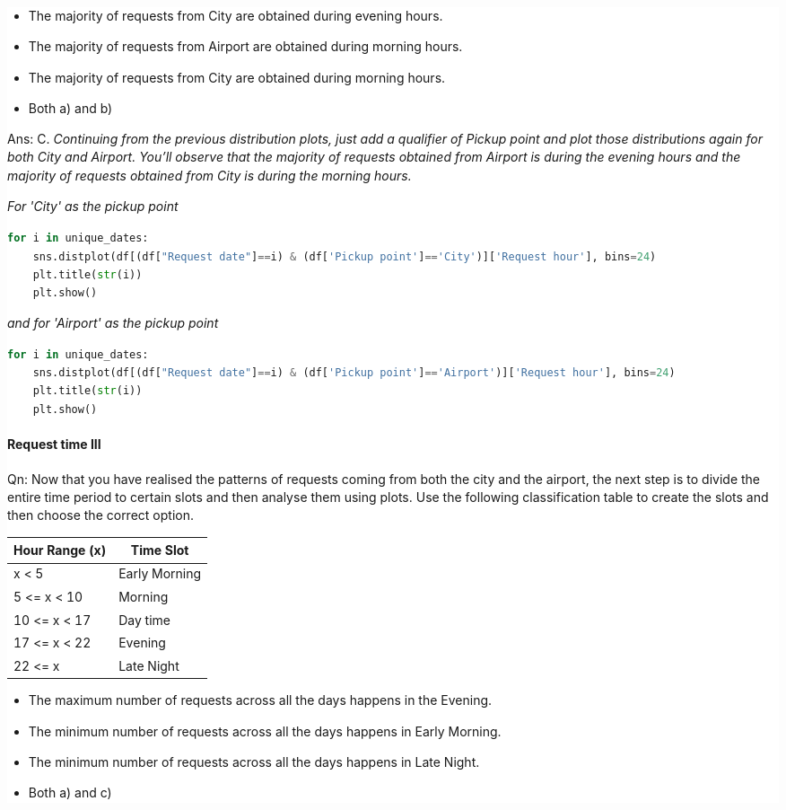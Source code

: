 - The majority of requests from City are obtained during evening hours.

- The majority of requests from Airport are obtained during morning hours.

- The majority of requests from City are obtained during morning hours.

- Both a) and b)

Ans: C. *Continuing from the previous distribution plots, just add a qualifier of Pickup point and plot those distributions again for both City and Airport. You’ll observe that the majority of requests obtained from Airport is during the evening hours and the majority of requests obtained from City is during the morning hours.*

*For 'City' as the pickup point*

```python
for i in unique_dates:
    sns.distplot(df[(df["Request date"]==i) & (df['Pickup point']=='City')]['Request hour'], bins=24)
    plt.title(str(i))
    plt.show()
```

*and for 'Airport' as the pickup point*

```python
for i in unique_dates:
    sns.distplot(df[(df["Request date"]==i) & (df['Pickup point']=='Airport')]['Request hour'], bins=24)
    plt.title(str(i))
    plt.show()
```

#### Request time III

Qn: Now that you have realised the patterns of requests coming from both the city and the airport, the next step is to divide the entire time period to certain slots and then analyse them using plots. Use the following classification table to create the slots and then choose the correct option.

| Hour Range (x) | Time Slot     |
| -------------- | ------------- |
| x < 5          | Early Morning |
| 5 <= x < 10    | Morning       |
| 10 <= x < 17   | Day time      |
| 17 <= x < 22   | Evening       |
| 22 <= x        | Late Night    |

- The maximum number of requests across all the days happens in the Evening.

- The minimum number of requests across all the days happens in Early Morning.

- The minimum number of requests across all the days happens in Late Night.

- Both a) and c)
